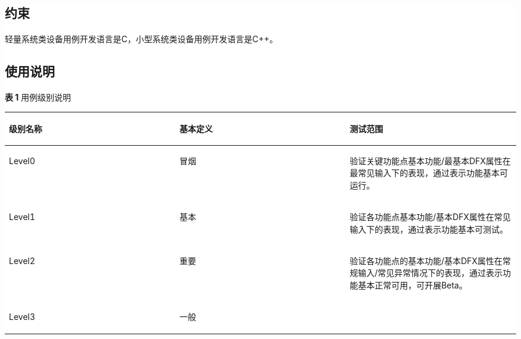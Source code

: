 ## 约束<a name="section119744591305"></a>

轻量系统类设备用例开发语言是C，小型系统类设备用例开发语言是C++。

## 使用说明<a name="section137768191623"></a>

**表 1**  用例级别说明

<a name="table12856113719456"></a>
<table><thead align="left"><tr id="row88561737114517"><th class="cellrowborder" valign="top" width="33.333333333333336%" id="mcps1.2.4.1.1"><p id="p54711456452"><a name="p54711456452"></a><a name="p54711456452"></a>级别名称</p>
</th>
<th class="cellrowborder" valign="top" width="33.283328332833285%" id="mcps1.2.4.1.2"><p id="p114834544518"><a name="p114834544518"></a><a name="p114834544518"></a>基本定义</p>
</th>
<th class="cellrowborder" valign="top" width="33.383338333833386%" id="mcps1.2.4.1.3"><p id="p348154574518"><a name="p348154574518"></a><a name="p348154574518"></a>测试范围</p>
</th>
</tr>
</thead>
<tbody><tr id="row78561137134514"><td class="cellrowborder" valign="top" width="33.333333333333336%" headers="mcps1.2.4.1.1 "><p id="p17481345124512"><a name="p17481345124512"></a><a name="p17481345124512"></a>Level0</p>
</td>
<td class="cellrowborder" valign="top" width="33.283328332833285%" headers="mcps1.2.4.1.2 "><p id="p1548945204514"><a name="p1548945204514"></a><a name="p1548945204514"></a>冒烟</p>
</td>
<td class="cellrowborder" valign="top" width="33.383338333833386%" headers="mcps1.2.4.1.3 "><p id="p174824517456"><a name="p174824517456"></a><a name="p174824517456"></a>验证关键功能点基本功能/最基本DFX属性在最常见输入下的表现，通过表示功能基本可运行。</p>
</td>
</tr>
<tr id="row28563372451"><td class="cellrowborder" valign="top" width="33.333333333333336%" headers="mcps1.2.4.1.1 "><p id="p448445144512"><a name="p448445144512"></a><a name="p448445144512"></a>Level1</p>
</td>
<td class="cellrowborder" valign="top" width="33.283328332833285%" headers="mcps1.2.4.1.2 "><p id="p44813452452"><a name="p44813452452"></a><a name="p44813452452"></a>基本</p>
</td>
<td class="cellrowborder" valign="top" width="33.383338333833386%" headers="mcps1.2.4.1.3 "><p id="p648184584514"><a name="p648184584514"></a><a name="p648184584514"></a>验证各功能点基本功能/基本DFX属性在常见输入下的表现，通过表示功能基本可测试。</p>
</td>
</tr>
<tr id="row12856137204514"><td class="cellrowborder" valign="top" width="33.333333333333336%" headers="mcps1.2.4.1.1 "><p id="p164834520453"><a name="p164834520453"></a><a name="p164834520453"></a>Level2</p>
</td>
<td class="cellrowborder" valign="top" width="33.283328332833285%" headers="mcps1.2.4.1.2 "><p id="p148245184511"><a name="p148245184511"></a><a name="p148245184511"></a>重要</p>
</td>
<td class="cellrowborder" valign="top" width="33.383338333833386%" headers="mcps1.2.4.1.3 "><p id="p348945124510"><a name="p348945124510"></a><a name="p348945124510"></a>验证各功能点的基本功能/基本DFX属性在常规输入/常见异常情况下的表现，通过表示功能基本正常可用，可开展Beta。</p>
</td>
</tr>
<tr id="row48571137204514"><td class="cellrowborder" valign="top" width="33.333333333333336%" headers="mcps1.2.4.1.1 "><p id="p7481545184513"><a name="p7481545184513"></a><a name="p7481545184513"></a>Level3</p>
</td>
<td class="cellrowborder" valign="top" width="33.283328332833285%" headers="mcps1.2.4.1.2 "><p id="p1748184514455"><a name="p1748184514455"></a><a name="p1748184514455"></a>一般</p>